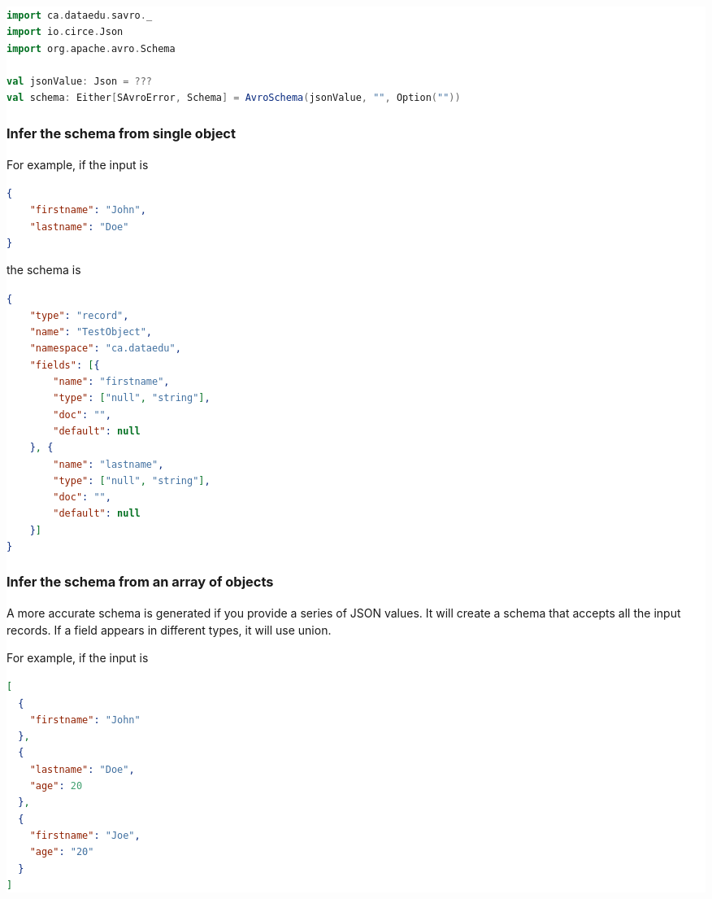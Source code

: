 ```scala
import ca.dataedu.savro._
import io.circe.Json
import org.apache.avro.Schema

val jsonValue: Json = ???
val schema: Either[SAvroError, Schema] = AvroSchema(jsonValue, "", Option(""))
```

### Infer the schema from single object

For example, if the input is

```json
{
    "firstname": "John",
    "lastname": "Doe"
}
```

the schema is

```json
{
    "type": "record",
    "name": "TestObject",
    "namespace": "ca.dataedu",
    "fields": [{
        "name": "firstname",
        "type": ["null", "string"],
        "doc": "",
        "default": null
    }, {
        "name": "lastname",
        "type": ["null", "string"],
        "doc": "",
        "default": null
    }]
}
```

### Infer the schema from an array of objects

A more accurate schema is generated if you provide a series of JSON values. It 
will create a schema that accepts all the input records. If a field appears in 
different types, it will use union.

For example, if the input is

```json
[
  {
    "firstname": "John"
  },
  {
    "lastname": "Doe",
    "age": 20    
  },
  {
    "firstname": "Joe",
    "age": "20" 
  }
]
```
